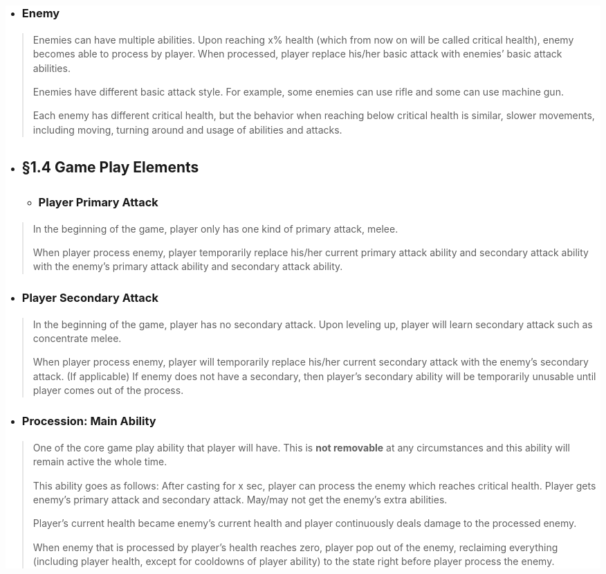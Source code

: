 -   ### Enemy

> Enemies can have multiple abilities. Upon reaching x% health (which
> from now on will be called critical health), enemy becomes able to
> process by player. When processed, player replace his/her basic attack
> with enemies’ basic attack abilities.
>
> Enemies have different basic attack style. For example, some enemies
> can use rifle and some can use machine gun.
>
> Each enemy has different critical health, but the behavior when
> reaching below critical health is similar, slower movements, including
> moving, turning around and usage of abilities and attacks.

-   §1.4 Game Play Elements
    -----------------------

    -   ### Player Primary Attack

> In the beginning of the game, player only has one kind of primary
> attack, melee.
>
> When player process enemy, player temporarily replace his/her current
> primary attack ability and secondary attack ability with the enemy’s
> primary attack ability and secondary attack ability.

-   ### Player Secondary Attack

> In the beginning of the game, player has no secondary attack. Upon
> leveling up, player will learn secondary attack such as concentrate
> melee.
>
> When player process enemy, player will temporarily replace his/her
> current secondary attack with the enemy’s secondary attack. (If
> applicable) If enemy does not have a secondary, then player’s
> secondary ability will be temporarily unusable until player comes out
> of the process.

-   ### Procession: Main Ability

> One of the core game play ability that player will have. This is **not
> removable** at any circumstances and this ability will remain active
> the whole time.
>
> This ability goes as follows: After casting for x sec, player can
> process the enemy which reaches critical health. Player gets enemy’s
> primary attack and secondary attack. May/may not get the enemy’s extra
> abilities.
>
> Player’s current health became enemy’s current health and player
> continuously deals damage to the processed enemy.
>
> When enemy that is processed by player’s health reaches zero, player
> pop out of the enemy, reclaiming everything (including player health,
> except for cooldowns of player ability) to the state right before
> player process the enemy.

